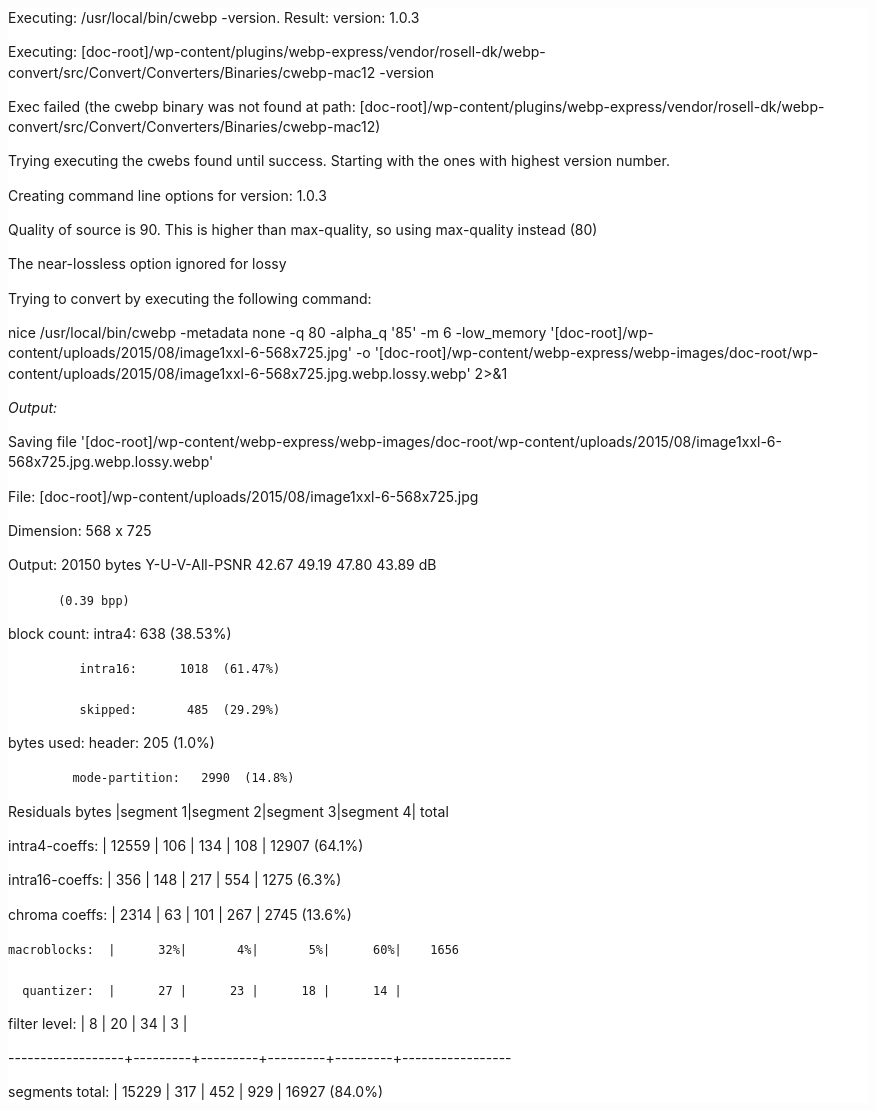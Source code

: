 Executing: /usr/local/bin/cwebp -version. Result: version: 1.0.3

Executing: [doc-root]/wp-content/plugins/webp-express/vendor/rosell-dk/webp-convert/src/Convert/Converters/Binaries/cwebp-mac12 -version

Exec failed (the cwebp binary was not found at path: [doc-root]/wp-content/plugins/webp-express/vendor/rosell-dk/webp-convert/src/Convert/Converters/Binaries/cwebp-mac12)

Trying executing the cwebs found until success. Starting with the ones with highest version number.

Creating command line options for version: 1.0.3

Quality of source is 90. This is higher than max-quality, so using max-quality instead (80)

The near-lossless option ignored for lossy

Trying to convert by executing the following command:

nice /usr/local/bin/cwebp -metadata none -q 80 -alpha_q '85' -m 6 -low_memory '[doc-root]/wp-content/uploads/2015/08/image1xxl-6-568x725.jpg' -o '[doc-root]/wp-content/webp-express/webp-images/doc-root/wp-content/uploads/2015/08/image1xxl-6-568x725.jpg.webp.lossy.webp' 2>&1


*Output:* 

Saving file '[doc-root]/wp-content/webp-express/webp-images/doc-root/wp-content/uploads/2015/08/image1xxl-6-568x725.jpg.webp.lossy.webp'

File:      [doc-root]/wp-content/uploads/2015/08/image1xxl-6-568x725.jpg

Dimension: 568 x 725

Output:    20150 bytes Y-U-V-All-PSNR 42.67 49.19 47.80   43.89 dB

           (0.39 bpp)

block count:  intra4:        638  (38.53%)

              intra16:      1018  (61.47%)

              skipped:       485  (29.29%)

bytes used:  header:            205  (1.0%)

             mode-partition:   2990  (14.8%)

 Residuals bytes  |segment 1|segment 2|segment 3|segment 4|  total

  intra4-coeffs:  |   12559 |     106 |     134 |     108 |   12907  (64.1%)

 intra16-coeffs:  |     356 |     148 |     217 |     554 |    1275  (6.3%)

  chroma coeffs:  |    2314 |      63 |     101 |     267 |    2745  (13.6%)

    macroblocks:  |      32%|       4%|       5%|      60%|    1656

      quantizer:  |      27 |      23 |      18 |      14 |

   filter level:  |       8 |      20 |      34 |       3 |

------------------+---------+---------+---------+---------+-----------------

 segments total:  |   15229 |     317 |     452 |     929 |   16927  (84.0%)

